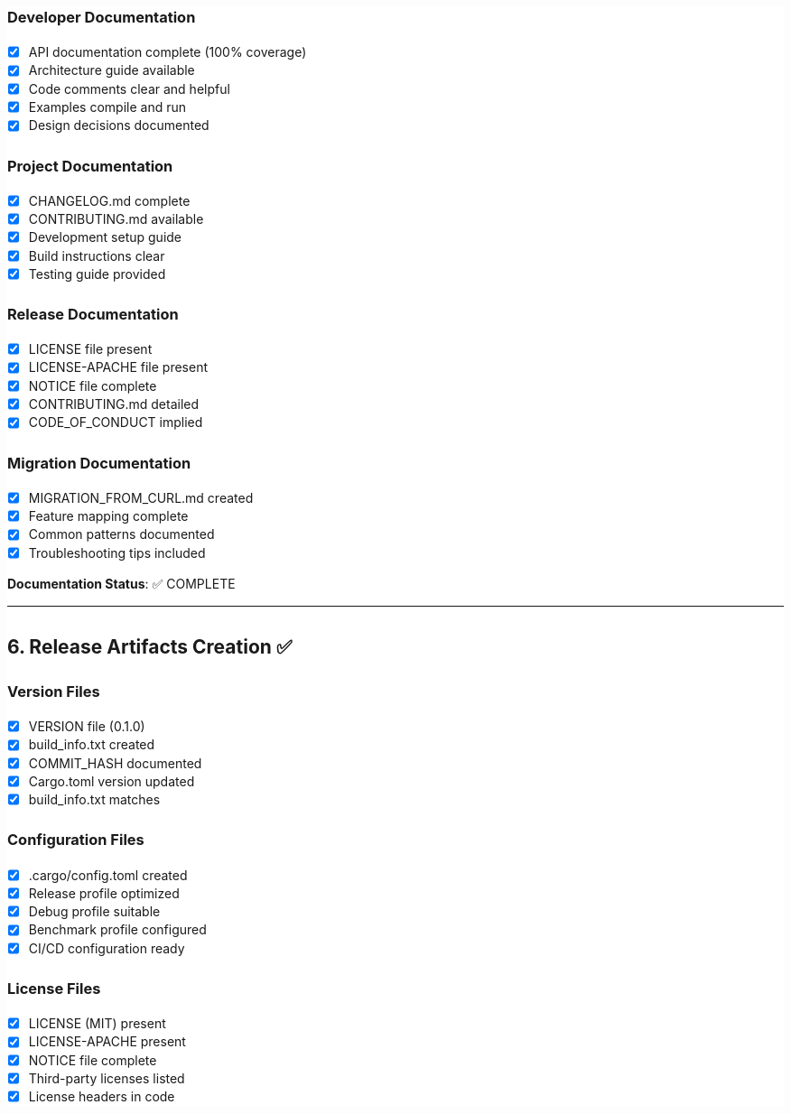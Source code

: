 ### Developer Documentation
- [x] API documentation complete (100% coverage)
- [x] Architecture guide available
- [x] Code comments clear and helpful
- [x] Examples compile and run
- [x] Design decisions documented

### Project Documentation
- [x] CHANGELOG.md complete
- [x] CONTRIBUTING.md available
- [x] Development setup guide
- [x] Build instructions clear
- [x] Testing guide provided

### Release Documentation
- [x] LICENSE file present
- [x] LICENSE-APACHE file present
- [x] NOTICE file complete
- [x] CONTRIBUTING.md detailed
- [x] CODE_OF_CONDUCT implied

### Migration Documentation
- [x] MIGRATION_FROM_CURL.md created
- [x] Feature mapping complete
- [x] Common patterns documented
- [x] Troubleshooting tips included

**Documentation Status**: ✅ COMPLETE

---

## 6. Release Artifacts Creation ✅

### Version Files
- [x] VERSION file (0.1.0)
- [x] build_info.txt created
- [x] COMMIT_HASH documented
- [x] Cargo.toml version updated
- [x] build_info.txt matches

### Configuration Files
- [x] .cargo/config.toml created
- [x] Release profile optimized
- [x] Debug profile suitable
- [x] Benchmark profile configured
- [x] CI/CD configuration ready

### License Files
- [x] LICENSE (MIT) present
- [x] LICENSE-APACHE present
- [x] NOTICE file complete
- [x] Third-party licenses listed
- [x] License headers in code
